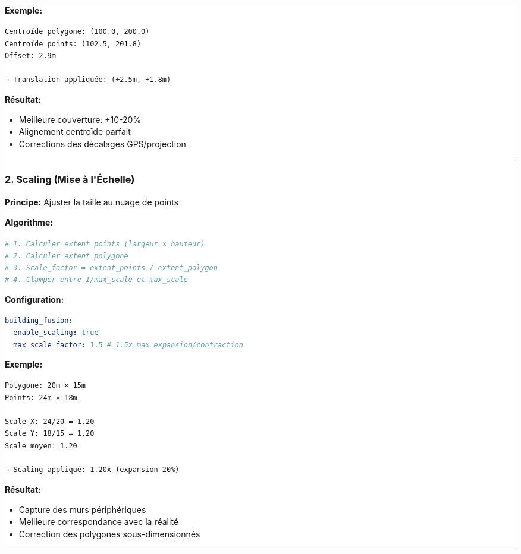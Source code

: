 **Exemple:**

```
Centroïde polygone: (100.0, 200.0)
Centroïde points: (102.5, 201.8)
Offset: 2.9m

→ Translation appliquée: (+2.5m, +1.8m)
```

**Résultat:**

- Meilleure couverture: +10-20%
- Alignement centroïde parfait
- Corrections des décalages GPS/projection

---

### 2. Scaling (Mise à l'Échelle)

**Principe:** Ajuster la taille au nuage de points

**Algorithme:**

```python
# 1. Calculer extent points (largeur × hauteur)
# 2. Calculer extent polygone
# 3. Scale_factor = extent_points / extent_polygon
# 4. Clamper entre 1/max_scale et max_scale
```

**Configuration:**

```yaml
building_fusion:
  enable_scaling: true
  max_scale_factor: 1.5 # 1.5x max expansion/contraction
```

**Exemple:**

```
Polygone: 20m × 15m
Points: 24m × 18m

Scale X: 24/20 = 1.20
Scale Y: 18/15 = 1.20
Scale moyen: 1.20

→ Scaling appliqué: 1.20x (expansion 20%)
```

**Résultat:**

- Capture des murs périphériques
- Meilleure correspondance avec la réalité
- Correction des polygones sous-dimensionnés

---
